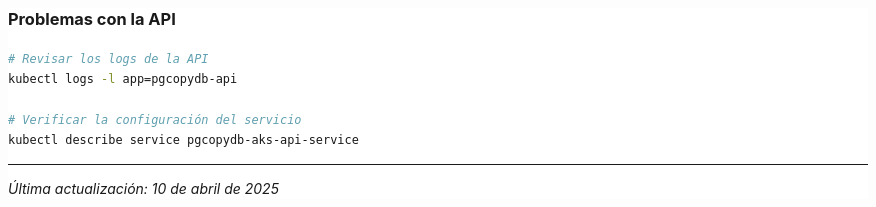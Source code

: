 ### Problemas con la API

```bash
# Revisar los logs de la API
kubectl logs -l app=pgcopydb-api

# Verificar la configuración del servicio
kubectl describe service pgcopydb-aks-api-service
```

---

*Última actualización: 10 de abril de 2025*
